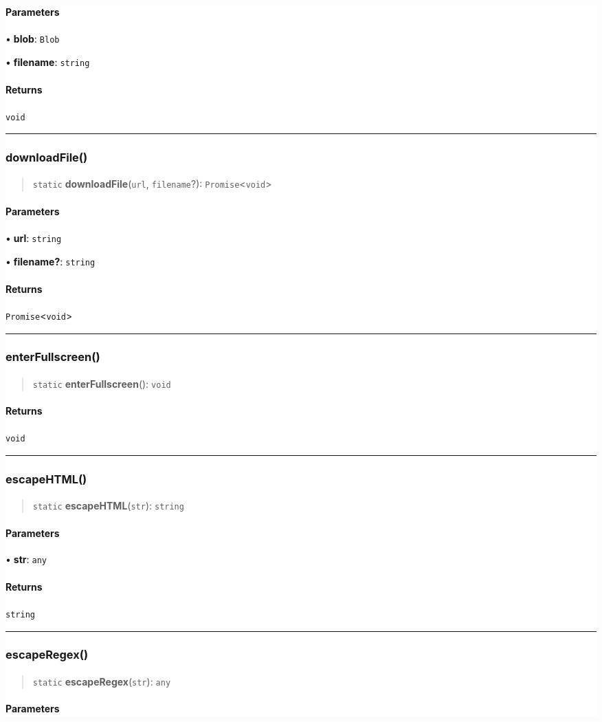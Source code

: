#### Parameters

• **blob**: `Blob`

• **filename**: `string`

#### Returns

`void`

***

### downloadFile()

> `static` **downloadFile**(`url`, `filename`?): `Promise`\<`void`\>

#### Parameters

• **url**: `string`

• **filename?**: `string`

#### Returns

`Promise`\<`void`\>

***

### enterFullscreen()

> `static` **enterFullscreen**(): `void`

#### Returns

`void`

***

### escapeHTML()

> `static` **escapeHTML**(`str`): `string`

#### Parameters

• **str**: `any`

#### Returns

`string`

***

### escapeRegex()

> `static` **escapeRegex**(`str`): `any`

#### Parameters
